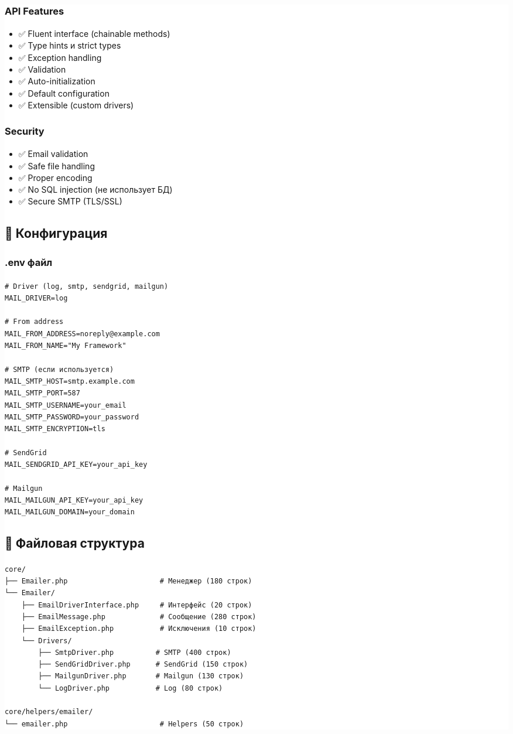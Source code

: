### API Features

- ✅ Fluent interface (chainable methods)
- ✅ Type hints и strict types
- ✅ Exception handling
- ✅ Validation
- ✅ Auto-initialization
- ✅ Default configuration
- ✅ Extensible (custom drivers)

### Security

- ✅ Email validation
- ✅ Safe file handling
- ✅ Proper encoding
- ✅ No SQL injection (не использует БД)
- ✅ Secure SMTP (TLS/SSL)

## 🔧 Конфигурация

### .env файл

```env
# Driver (log, smtp, sendgrid, mailgun)
MAIL_DRIVER=log

# From address
MAIL_FROM_ADDRESS=noreply@example.com
MAIL_FROM_NAME="My Framework"

# SMTP (если используется)
MAIL_SMTP_HOST=smtp.example.com
MAIL_SMTP_PORT=587
MAIL_SMTP_USERNAME=your_email
MAIL_SMTP_PASSWORD=your_password
MAIL_SMTP_ENCRYPTION=tls

# SendGrid
MAIL_SENDGRID_API_KEY=your_api_key

# Mailgun
MAIL_MAILGUN_API_KEY=your_api_key
MAIL_MAILGUN_DOMAIN=your_domain
```

## 📁 Файловая структура

```
core/
├── Emailer.php                      # Менеджер (180 строк)
└── Emailer/
    ├── EmailDriverInterface.php     # Интерфейс (20 строк)
    ├── EmailMessage.php             # Сообщение (280 строк)
    ├── EmailException.php           # Исключения (10 строк)
    └── Drivers/
        ├── SmtpDriver.php          # SMTP (400 строк)
        ├── SendGridDriver.php      # SendGrid (150 строк)
        ├── MailgunDriver.php       # Mailgun (130 строк)
        └── LogDriver.php           # Log (80 строк)

core/helpers/emailer/
└── emailer.php                      # Helpers (50 строк)

```